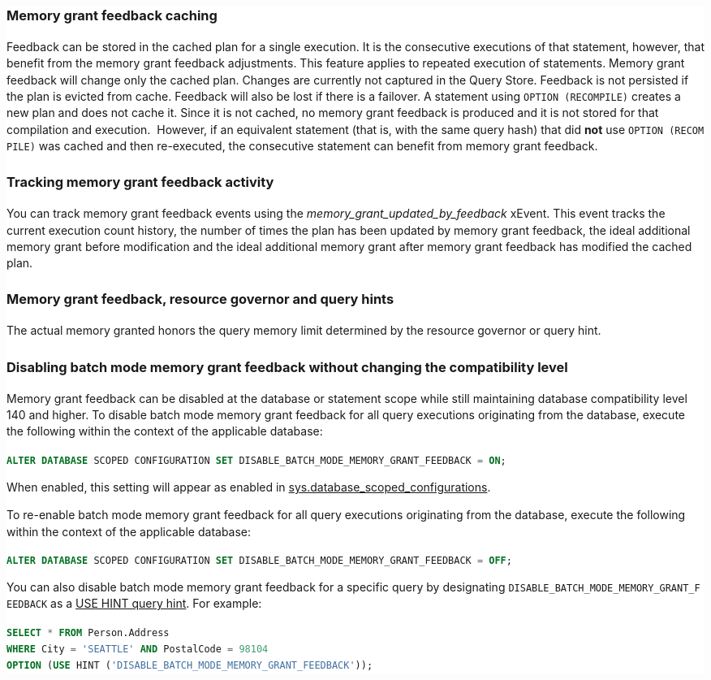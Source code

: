 ### Memory grant feedback caching
Feedback can be stored in the cached plan for a single execution. It is the consecutive executions of that statement, however, that benefit from the memory grant feedback adjustments. This feature applies to repeated execution of statements. Memory grant feedback will change only the cached plan. Changes are currently not captured in the Query Store.
Feedback is not persisted if the plan is evicted from cache. Feedback will also be lost if there is a failover. A statement using `OPTION (RECOMPILE)` creates a new plan and does not cache it. Since it is not cached, no memory grant feedback is produced and it is not stored for that compilation and execution.  However, if an equivalent statement (that is, with the same query hash) that did **not** use `OPTION (RECOMPILE)` was cached and then re-executed, the consecutive statement can benefit from memory grant feedback.

### Tracking memory grant feedback activity
You can track memory grant feedback events using the *memory_grant_updated_by_feedback* xEvent. This event tracks the current execution count history, the number of times the plan has been updated by memory grant feedback, the ideal additional memory grant before modification and the ideal additional memory grant after memory grant feedback has modified the cached plan.

### Memory grant feedback, resource governor and query hints
The actual memory granted honors the query memory limit determined by the resource governor or query hint.

### Disabling batch mode memory grant feedback without changing the compatibility level
Memory grant feedback can be disabled at the database or statement scope while still maintaining database compatibility level 140 and higher. To disable batch mode memory grant feedback for all query executions originating from the database, execute the following within the context of the applicable database:

```sql
ALTER DATABASE SCOPED CONFIGURATION SET DISABLE_BATCH_MODE_MEMORY_GRANT_FEEDBACK = ON;
```

When enabled, this setting will appear as enabled in [sys.database_scoped_configurations](../../relational-databases/system-catalog-views/sys-database-scoped-configurations-transact-sql.md).

To re-enable batch mode memory grant feedback for all query executions originating from the database, execute the following within the context of the applicable database:

```sql
ALTER DATABASE SCOPED CONFIGURATION SET DISABLE_BATCH_MODE_MEMORY_GRANT_FEEDBACK = OFF;
```

You can also disable batch mode memory grant feedback for a specific query by designating `DISABLE_BATCH_MODE_MEMORY_GRANT_FEEDBACK` as a [USE HINT query hint](../../t-sql/queries/hints-transact-sql-query.md#use_hint). For example:

```sql
SELECT * FROM Person.Address  
WHERE City = 'SEATTLE' AND PostalCode = 98104
OPTION (USE HINT ('DISABLE_BATCH_MODE_MEMORY_GRANT_FEEDBACK')); 
```
